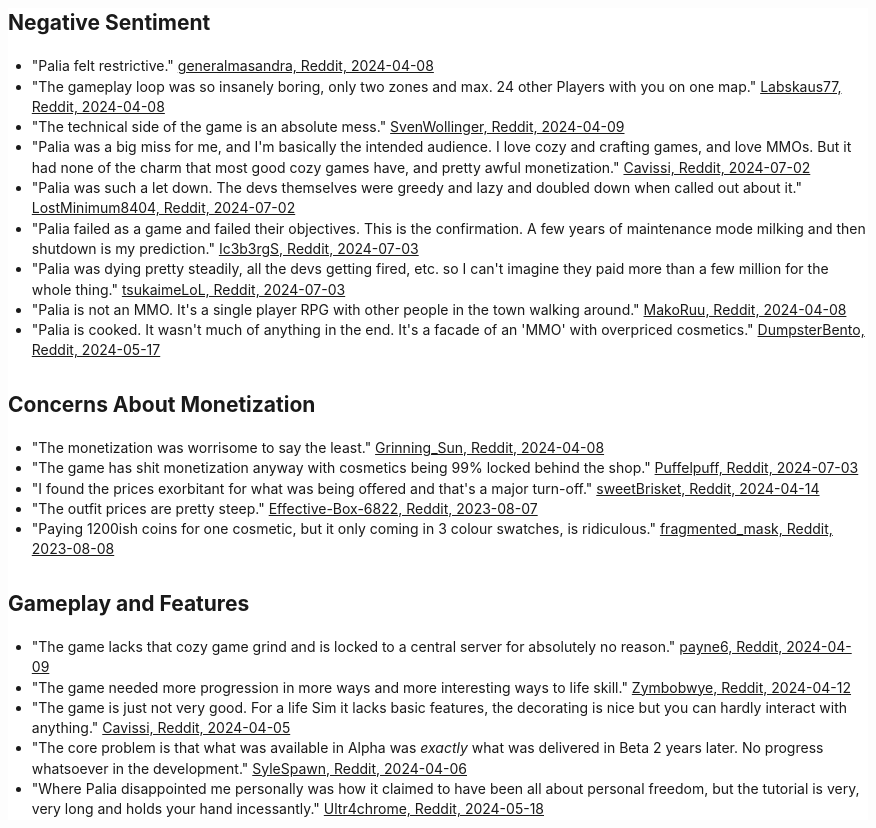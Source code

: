 ## Negative Sentiment
- "Palia felt restrictive." [generalmasandra, Reddit, 2024-04-08](https://www.reddit.com/r/MMORPG/comments/1bz2e0z/palia_developers_singularity_6_axes_35_of_staff/kyn4d7g/)
- "The gameplay loop was so insanely boring, only two zones and max. 24 other Players with you on one map." [Labskaus77, Reddit, 2024-04-08](https://www.reddit.com/r/MMORPG/comments/1bz2e0z/palia_developers_singularity_6_axes_35_of_staff/kyn2w40/)
- "The technical side of the game is an absolute mess." [SvenWollinger, Reddit, 2024-04-09](https://www.reddit.com/r/MMORPG/comments/1bz2e0z/palia_developers_singularity_6_axes_35_of_staff/kypy0pe/)
- "Palia was a big miss for me, and I'm basically the intended audience. I love cozy and crafting games, and love MMOs. But it had none of the charm that most good cozy games have, and pretty awful monetization." [Cavissi, Reddit, 2024-07-02](https://www.reddit.com/r/MMORPG/comments/1dtp97n/daybreak_acquires_singularity_6_palia_developer/lbbellw/)
- "Palia was such a let down. The devs themselves were greedy and lazy and doubled down when called out about it." [LostMinimum8404, Reddit, 2024-07-02](https://www.reddit.com/r/MMORPG/comments/1dtp97n/daybreak_acquires_singularity_6_palia_developer/lbkb5g/)
- "Palia failed as a game and failed their objectives. This is the confirmation. A few years of maintenance mode milking and then shutdown is my prediction." [Ic3b3rgS, Reddit, 2024-07-03](https://www.reddit.com/r/MMORPG/comments/1dtp97n/daybreak_acquires_singularity_6_palia_developer/lbd8iv3/)
- "Palia was dying pretty steadily, all the devs getting fired, etc. so I can't imagine they paid more than a few million for the whole thing." [tsukaimeLoL, Reddit, 2024-07-03](https://www.reddit.com/r/MMORPG/comments/1dtp97n/daybreak_acquires_singularity_6_palia_developer/lbeipg7/)
- "Palia is not an MMO. It's a single player RPG with other people in the town walking around." [MakoRuu, Reddit, 2024-04-08](https://www.reddit.com/r/pcgaming/comments/1bwiuin/cozy_mmo_palia_developer_singularity_6_has/kylt7zu/)
- "Palia is cooked. It wasn't much of anything in the end. It's a facade of an 'MMO' with overpriced cosmetics." [DumpsterBento, Reddit, 2024-05-17](https://www.reddit.com/r/Games/comments/1cu1f7i/palia_studio_singularity_6_confirms_36_workers/l4htpog/)

## Concerns About Monetization
- "The monetization was worrisome to say the least." [Grinning_Sun, Reddit, 2024-04-08](https://www.reddit.com/r/MMORPG/comments/1bz2e0z/palia_developers_singularity_6_axes_35_of_staff/kyn4q33/)
- "The game has shit monetization anyway with cosmetics being 99% locked behind the shop." [Puffelpuff, Reddit, 2024-07-03](https://www.reddit.com/r/MMORPG/comments/1dtp97n/daybreak_acquires_singularity_6_palia_developer/lbeo38c/)
- "I found the prices exorbitant for what was being offered and that's a major turn-off." [sweetBrisket, Reddit, 2024-04-14](https://www.reddit.com/r/pcgaming/comments/1c3g3yl/palia_dev_lays_off_35_percent_of_workers_only_a/kzjpzv7/)
- "The outfit prices are pretty steep." [Effective-Box-6822, Reddit, 2023-08-07](https://www.reddit.com/r/Palia/comments/15kn1gc/monetization/jv7d1wc/)
- "Paying 1200ish coins for one cosmetic, but it only coming in 3 colour swatches, is ridiculous." [fragmented_mask, Reddit, 2023-08-08](https://www.reddit.com/r/Palia/comments/15kn1gc/monetization/jv9vtjt/)

## Gameplay and Features
- "The game lacks that cozy game grind and is locked to a central server for absolutely no reason." [payne6, Reddit, 2024-04-09](https://www.reddit.com/r/MMORPG/comments/1bz2e0z/palia_developers_singularity_6_axes_35_of_staff/kyqhodd/)
- "The game needed more progression in more ways and more interesting ways to life skill." [Zymbobwye, Reddit, 2024-04-12](https://www.reddit.com/r/MMORPG/comments/1bz2e0z/palia_developers_singularity_6_axes_35_of_staff/kz78c0n/)
- "The game is just not very good. For a life Sim it lacks basic features, the decorating is nice but you can hardly interact with anything." [Cavissi, Reddit, 2024-04-05](https://www.reddit.com/r/pcgaming/comments/1bwiuin/cozy_mmo_palia_developer_singularity_6_has/ky6tkrn/)
- "The core problem is that what was available in Alpha was *exactly* what was delivered in Beta 2 years later. No progress whatsoever in the development." [SyleSpawn, Reddit, 2024-04-06](https://www.reddit.com/r/pcgaming/comments/1bwiuin/cozy_mmo_palia_developer_singularity_6_has/kyauig7/)
- "Where Palia disappointed me personally was how it claimed to have been all about personal freedom, but the tutorial is very, very long and holds your hand incessantly." [Ultr4chrome, Reddit, 2024-05-18](https://www.reddit.com/r/Games/comments/1cu1f7i/palia_studio_singularity_6_confirms_36_workers/l4l1j4v/)
